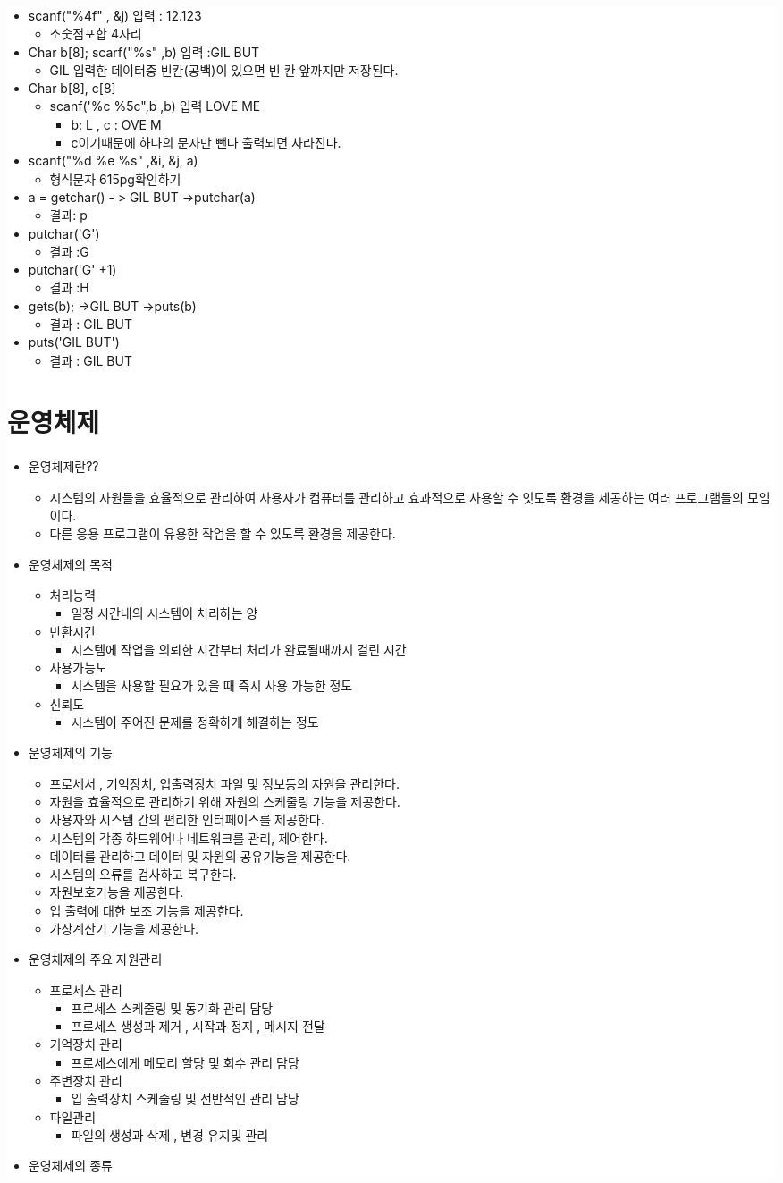 - scanf("%4f" , &j) 입력 : 12.123
  - 소숫점포합 4자리
- Char b[8]; scarf("%s" ,b) 입력 :GIL BUT
  - GIL 입력한 데이터중 빈칸(공백)이 있으면 빈 칸 앞까지만 저장된다.
- Char b[8], c[8]
  - scanf('%c %5c",b ,b) 입력 LOVE ME
    - b: L , c : OVE M
    - c이기때문에 하나의 문자만 뺀다 출력되면 사라진다.
- scanf("%d %e %s" ,&i, &j, a)
  - 형식문자 615pg확인하기
- a = getchar() - > GIL BUT ->putchar(a) 
  - 결과: p
- putchar('G')
  - 결과 :G
- putchar('G' +1)
  - 결과 :H
- gets(b); ->GIL BUT ->puts(b)
  - 결과 : GIL BUT
- puts('GIL BUT')
  - 결과 : GIL BUT

# 운영체제

- 운영체제란??

  - 시스템의 자원들을 효율적으로 관리하여 사용자가 컴퓨터를 관리하고 효과적으로 사용할 수 잇도록 환경을 제공하는 여러 프로그램들의 모임이다.
  - 다른 응용 프로그램이 유용한 작업을 할 수 있도록 환경을 제공한다.
- 운영체제의 목적

  - 처리능력
    - 일정 시간내의 시스템이 처리하는 양
  - 반환시간
    - 시스템에 작업을 의뢰한 시간부터 처리가 완료될때까지 걸린 시간
  - 사용가능도
    - 시스템을 사용할 필요가 있을 때 즉시 사용 가능한 정도
  - 신뢰도
    - 시스템이 주어진 문제를 정확하게 해결하는 정도
- 운영체제의 기능

  - 프로세서 , 기억장치, 입출력장치 파일 및 정보등의 자원을 관리한다.
  - 자원을 효율적으로 관리하기 위해 자원의 스케줄링 기능을 제공한다.
  - 사용자와 시스템 간의 편리한 인터페이스를 제공한다.
  - 시스템의 각종 하드웨어나 네트워크를 관리, 제어한다.
  - 데이터를 관리하고 데이터 및 자원의 공유기능을 제공한다.
  - 시스템의 오류를 검사하고 복구한다.
  - 자원보호기능을 제공한다.
  - 입 출력에 대한 보조 기능을 제공한다.
  - 가상계산기 기능을 제공한다.
- 운영체제의 주요 자원관리

  - 프로세스 관리 
    - 프로세스 스케줄링 및 동기화 관리 담당
    - 프로세스 생성과 제거 , 시작과 정지 , 메시지 전달
  - 기억장치 관리
    - 프로세스에게 메모리 할당 및 회수 관리 담당
  - 주변장치 관리
    - 입 출력장치 스케줄링 및 전반적인 관리 담당
  - 파일관리
    - 파일의 생성과 삭제 , 변경 유지및 관리
- 운영체제의 종류
